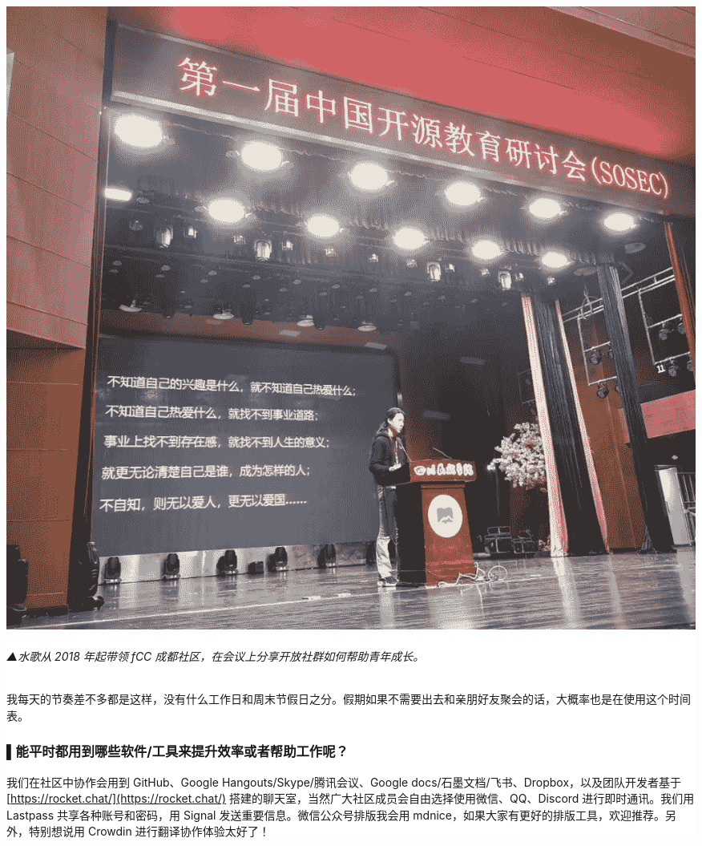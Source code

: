 [![](img/ace5e907880700964dad94199cf1b3e4.png)](https://duckfiles.oss-cn-qingdao.aliyuncs.com/eleduck/image/f587a89b-28a4-4bfe-a84f-f850c25372e6.png)

###### ▲水歌从 2018 年起带领 fCC 成都社区，在会议上分享开放社群如何帮助青年成长。

我每天的节奏差不多都是这样，没有什么工作日和周末节假日之分。假期如果不需要出去和亲朋好友聚会的话，大概率也是在使用这个时间表。

### ▌能平时都用到哪些软件/工具来提升效率或者帮助工作呢？

我们在社区中协作会用到 GitHub、Google Hangouts/Skype/腾讯会议、Google docs/石墨文档/飞书、Dropbox，以及团队开发者基于 [https://rocket.chat/](https://rocket.chat/) 搭建的聊天室，当然广大社区成员会自由选择使用微信、QQ、Discord 进行即时通讯。我们用 Lastpass 共享各种账号和密码，用 Signal 发送重要信息。微信公众号排版我会用 mdnice，如果大家有更好的排版工具，欢迎推荐。另外，特别想说用 Crowdin 进行翻译协作体验太好了！
